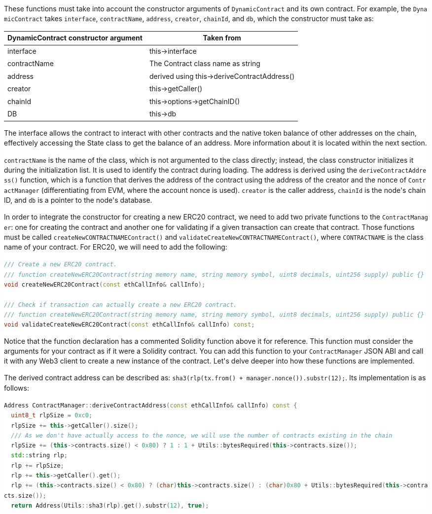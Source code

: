 These functions must take into account the constructor arguments of `DynamicContract` and its own contract. For example, the `DynamicContract` takes `interface`, `contractName`, `address`, `creator`, `chainId`, and `db`, which the constructor must take as:

| DynamicContract constructor argument | Taken from                                   |
|--------------------------------------|----------------------------------------------|
| interface                            | this->interface                              |
| contractName                         | The Contract class name as string            |
| address                              | derived using this->deriveContractAddress()  |
| creator                              | this->getCaller()                            |
| chainId                              | this->options->getChainID()                  |
| DB                                   | this->db                                     |
The interface allows the contract to interact with other contracts and the native token balance of other addresses on the chain, effectively accessing the State class to get the balance of an address. More information about it is located within the next section.

`contractName` is the name of the class, which is not argumented to the class directly; instead, the class constructor initializes it during the initialization list. It is used to identify the contract during loading. The address is derived using the `deriveContractAddress()` function, which is a function that derives the address of the contract using the address of the creator and the nonce of `ContractManager` (differentiating from EVM, where the account nonce is used). `creator` is the caller address, `chainId` is the node's chain ID, and `db` is a pointer to the node's database.

In order to integrate the constructor for creating a new ERC20 contract, we need to add two private functions to the `ContractManager`: one for creating the contract and another one for validating if a given transaction can create that contract. Those functions must be called `createNewCONTRACTNAMEContract()` and `validateCreateNewCONTRACTNAMEContract()`, where `CONTRACTNAME` is the class name of your contract. For ERC20, we will need to add the following:

```cpp
/// Create a new ERC20 contract.
/// function createNewERC20Contract(string memory name, string memory symbol, uint8 decimals, uint256 supply) public {}
void createNewERC20Contract(const ethCallInfo& callInfo);

/// Check if transaction can actually create a new ERC20 contract.
/// function createNewERC20Contract(string memory name, string memory symbol, uint8 decimals, uint256 supply) public {}
void validateCreateNewERC20Contract(const ethCallInfo& callInfo) const;
```

Notice that the function declaration has a commented Solidity function above it for reference. This function must consider the arguments for your contract as if it were a Solidity contract. You can add this function to your `ContractManager` JSON ABI and call it with any Web3 client to create a new instance of the contract. Let's delve deeper into how these functions are implemented.

The derived contract address can be described as: `sha3(rlp(tx.from() + manager.nonce()).substr(12);`. Its implementation is as follows:

```cpp
Address ContractManager::deriveContractAddress(const ethCallInfo& callInfo) const {
  uint8_t rlpSize = 0xc0;
  rlpSize += this->getCaller().size();
  /// As we don't have actually access to the nonce, we will use the number of contracts existing in the chain
  rlpSize += (this->contracts.size() < 0x80) ? 1 : 1 + Utils::bytesRequired(this->contracts.size());
  std::string rlp;
  rlp += rlpSize;
  rlp += this->getCaller().get();
  rlp += (this->contracts.size() < 0x80) ? (char)this->contracts.size() : (char)0x80 + Utils::bytesRequired(this->contracts.size());
  return Address(Utils::sha3(rlp).get().substr(12), true);
```